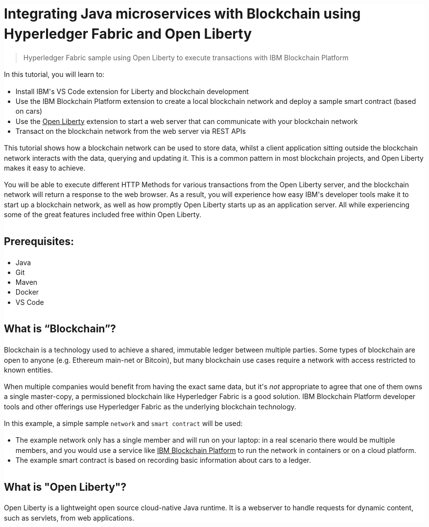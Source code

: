 # Integrating Java microservices with Blockchain using Hyperledger Fabric and Open Liberty

>Hyperledger Fabric sample using Open Liberty to execute transactions with IBM Blockchain Platform

In this tutorial, you will learn to:
* Install IBM's VS Code extension for Liberty and blockchain development
* Use the IBM Blockchain Platform extension to create a local blockchain network and deploy a sample smart contract (based on cars)
* Use the [Open Liberty](https://openliberty.io) extension to start a web server that can communicate with your blockchain network
* Transact on the blockchain network from the web server via REST APIs

This tutorial shows how a blockchain network can be used to store data, whilst a client application sitting outside the blockchain network interacts with the data, querying and updating it. This is a common pattern in most blockchain projects, and Open Liberty makes it easy to achieve.

You will be able to execute different HTTP Methods for various transactions from the Open Liberty server, and the blockchain network will return a response to the web browser. As a result, you will experience how easy IBM's developer tools make it to start up a blockchain network, as well as how promptly Open Liberty starts up as an application server. All while experiencing some of the great features included free within Open Liberty.

## Prerequisites:

* Java
* Git
* Maven
* Docker
* VS Code

## What is “Blockchain”?

Blockchain is a technology used to achieve a shared, immutable ledger between multiple parties. Some types of blockchain are open to anyone (e.g. Ethereum main-net or Bitcoin), but many blockchain use cases require a network with access restricted to known entities.

When multiple companies would benefit from having the exact same data, but it's _not_ appropriate to agree that one of them owns a single master-copy, a permissioned blockchain like Hyperledger Fabric is a good solution. IBM Blockchain Platform developer tools and other offerings use Hyperledger Fabric as the underlying blockchain technology.

In this example, a simple sample `network` and `smart contract` will be used: 
* The example network only has a single member and will run on your laptop: in a real scenario there would be multiple members, and you would use a service like [IBM Blockchain Platform](https://www.ibm.com/uk-en/cloud/blockchain-platform) to run the network in containers or on a cloud platform.
* The example smart contract is based on recording basic information about cars to a ledger.

## What is "Open Liberty"?

Open Liberty is a lightweight open source cloud-native Java runtime. It is a webserver to handle requests for dynamic content, such as servlets, from web applications. 
